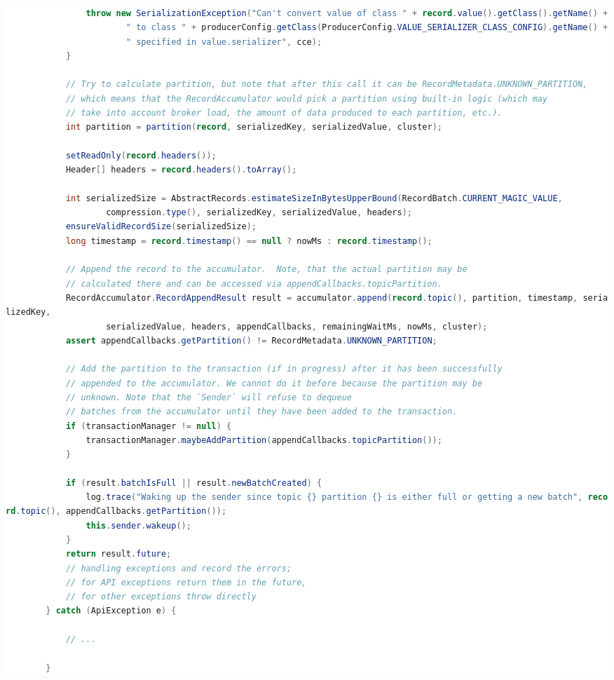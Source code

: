 ```java
                throw new SerializationException("Can't convert value of class " + record.value().getClass().getName() +
                        " to class " + producerConfig.getClass(ProducerConfig.VALUE_SERIALIZER_CLASS_CONFIG).getName() +
                        " specified in value.serializer", cce);
            }

            // Try to calculate partition, but note that after this call it can be RecordMetadata.UNKNOWN_PARTITION,
            // which means that the RecordAccumulator would pick a partition using built-in logic (which may
            // take into account broker load, the amount of data produced to each partition, etc.).
            int partition = partition(record, serializedKey, serializedValue, cluster);

            setReadOnly(record.headers());
            Header[] headers = record.headers().toArray();

            int serializedSize = AbstractRecords.estimateSizeInBytesUpperBound(RecordBatch.CURRENT_MAGIC_VALUE,
                    compression.type(), serializedKey, serializedValue, headers);
            ensureValidRecordSize(serializedSize);
            long timestamp = record.timestamp() == null ? nowMs : record.timestamp();

            // Append the record to the accumulator.  Note, that the actual partition may be
            // calculated there and can be accessed via appendCallbacks.topicPartition.
            RecordAccumulator.RecordAppendResult result = accumulator.append(record.topic(), partition, timestamp, serializedKey,
                    serializedValue, headers, appendCallbacks, remainingWaitMs, nowMs, cluster);
            assert appendCallbacks.getPartition() != RecordMetadata.UNKNOWN_PARTITION;

            // Add the partition to the transaction (if in progress) after it has been successfully
            // appended to the accumulator. We cannot do it before because the partition may be
            // unknown. Note that the `Sender` will refuse to dequeue
            // batches from the accumulator until they have been added to the transaction.
            if (transactionManager != null) {
                transactionManager.maybeAddPartition(appendCallbacks.topicPartition());
            }

            if (result.batchIsFull || result.newBatchCreated) {
                log.trace("Waking up the sender since topic {} partition {} is either full or getting a new batch", record.topic(), appendCallbacks.getPartition());
                this.sender.wakeup();
            }
            return result.future;
            // handling exceptions and record the errors;
            // for API exceptions return them in the future,
            // for other exceptions throw directly
        } catch (ApiException e) {

            // ...

        }
```
